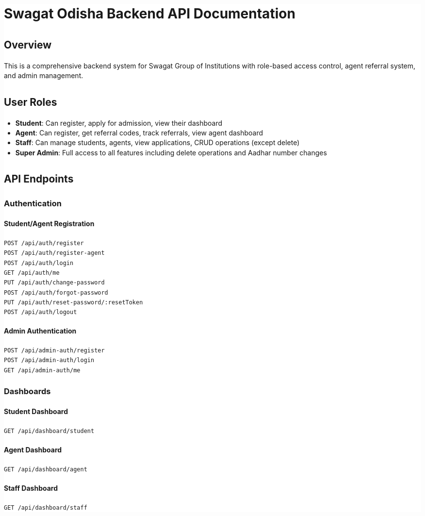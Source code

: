 # Swagat Odisha Backend API Documentation

## Overview
This is a comprehensive backend system for Swagat Group of Institutions with role-based access control, agent referral system, and admin management.

## User Roles
- **Student**: Can register, apply for admission, view their dashboard
- **Agent**: Can register, get referral codes, track referrals, view agent dashboard
- **Staff**: Can manage students, agents, view applications, CRUD operations (except delete)
- **Super Admin**: Full access to all features including delete operations and Aadhar number changes

## API Endpoints

### Authentication

#### Student/Agent Registration
```
POST /api/auth/register
POST /api/auth/register-agent
POST /api/auth/login
GET /api/auth/me
PUT /api/auth/change-password
POST /api/auth/forgot-password
PUT /api/auth/reset-password/:resetToken
POST /api/auth/logout
```

#### Admin Authentication
```
POST /api/admin-auth/register
POST /api/admin-auth/login
GET /api/admin-auth/me
```

### Dashboards

#### Student Dashboard
```
GET /api/dashboard/student
```

#### Agent Dashboard
```
GET /api/dashboard/agent
```

#### Staff Dashboard
```
GET /api/dashboard/staff
```
